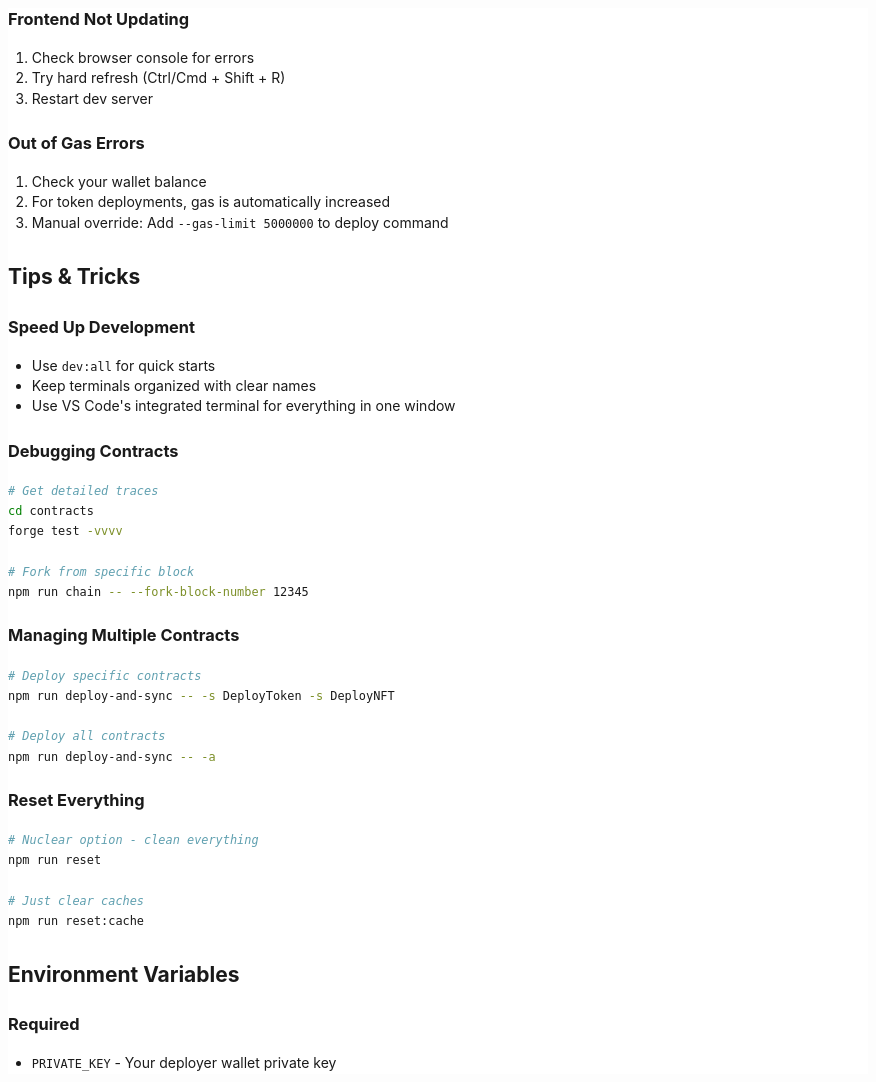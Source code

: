 ### Frontend Not Updating
1. Check browser console for errors
2. Try hard refresh (Ctrl/Cmd + Shift + R)
3. Restart dev server

### Out of Gas Errors
1. Check your wallet balance
2. For token deployments, gas is automatically increased
3. Manual override: Add `--gas-limit 5000000` to deploy command

## Tips & Tricks

### Speed Up Development
- Use `dev:all` for quick starts
- Keep terminals organized with clear names
- Use VS Code's integrated terminal for everything in one window

### Debugging Contracts
```bash
# Get detailed traces
cd contracts
forge test -vvvv

# Fork from specific block
npm run chain -- --fork-block-number 12345
```

### Managing Multiple Contracts
```bash
# Deploy specific contracts
npm run deploy-and-sync -- -s DeployToken -s DeployNFT

# Deploy all contracts
npm run deploy-and-sync -- -a
```

### Reset Everything
```bash
# Nuclear option - clean everything
npm run reset

# Just clear caches
npm run reset:cache
```

## Environment Variables

### Required
- `PRIVATE_KEY` - Your deployer wallet private key
